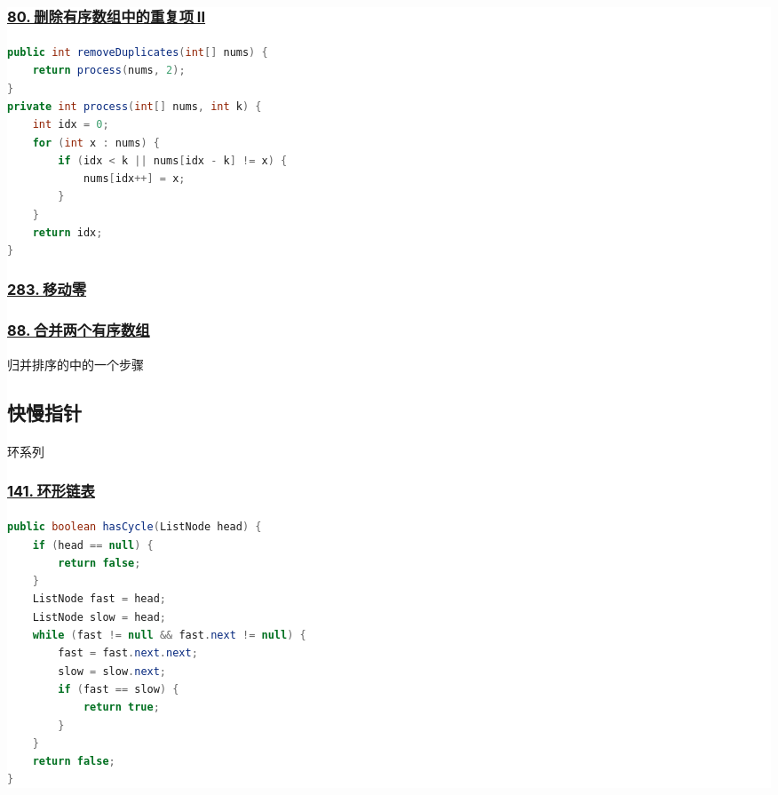 ### [80. 删除有序数组中的重复项 II](https://leetcode-cn.com/problems/remove-duplicates-from-sorted-array-ii/)

```java
public int removeDuplicates(int[] nums) {
    return process(nums, 2);
}
private int process(int[] nums, int k) {
    int idx = 0;
    for (int x : nums) {
        if (idx < k || nums[idx - k] != x) {
            nums[idx++] = x;
        }
    }
    return idx;
}
```

### [283. 移动零](https://leetcode-cn.com/problems/move-zeroes/)



### [88. 合并两个有序数组](https://leetcode-cn.com/problems/merge-sorted-array/)

归并排序的中的一个步骤





## 快慢指针

环系列

### [141. 环形链表](https://leetcode-cn.com/problems/linked-list-cycle/)

```java
public boolean hasCycle(ListNode head) {
    if (head == null) {
        return false;
    }
    ListNode fast = head;
    ListNode slow = head;
    while (fast != null && fast.next != null) {
        fast = fast.next.next;
        slow = slow.next;
        if (fast == slow) {
            return true;
        }
    }
    return false;
}
```
